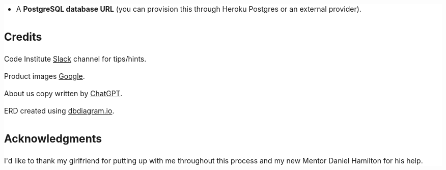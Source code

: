 - A **PostgreSQL database URL** (you can provision this through Heroku Postgres or an external provider).

## Credits

Code Institute [Slack](https://slack.com/intl/en-gb) channel for tips/hints.

Product images [Google](https://images.google.co.uk/).

About us copy written by [ChatGPT](https://chatgpt.com/).

ERD created using [dbdiagram.io](https://dbdiagram.io).

## Acknowledgments

I'd like to thank my girlfriend for putting up with me throughout this process and my new Mentor Daniel Hamilton for his help.

